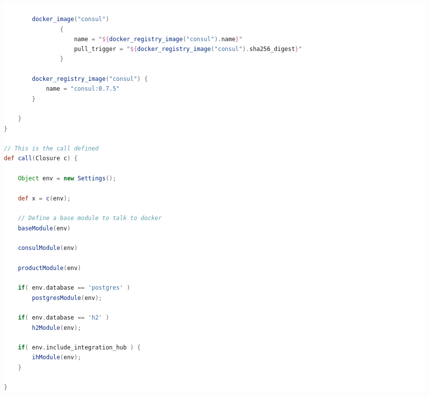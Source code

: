 ```groovy

        docker_image("consul")
                {
                    name = "${docker_registry_image("consul").name}"
                    pull_trigger = "${docker_registry_image("consul").sha256_digest}"
                }

        docker_registry_image("consul") {
            name = "consul:0.7.5"
        }

    }
}

// This is the call defined
def call(Closure c) {

	Object env = new Settings();

	def x = c(env);

	// Define a base module to talk to docker
 	baseModule(env)

 	consulModule(env)

    productModule(env)

    if( env.database == 'postgres' )
    	postgresModule(env);

    if( env.database == 'h2' )
        h2Module(env);

    if( env.include_integration_hub ) {
        ihModule(env);
    }

}

```